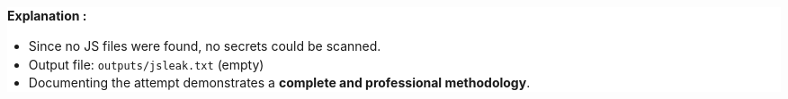 **Explanation :**

* Since no JS files were found, no secrets could be scanned.
* Output file: `outputs/jsleak.txt` (empty)
* Documenting the attempt demonstrates a **complete and professional methodology**.

